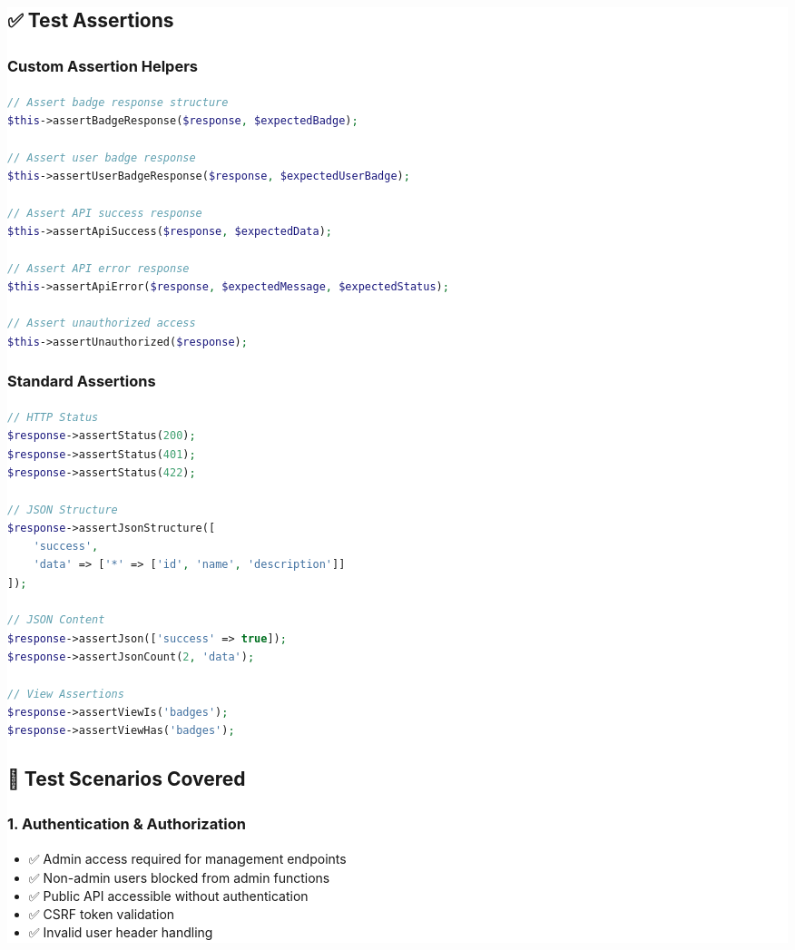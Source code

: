 ## ✅ Test Assertions

### Custom Assertion Helpers
```php
// Assert badge response structure
$this->assertBadgeResponse($response, $expectedBadge);

// Assert user badge response
$this->assertUserBadgeResponse($response, $expectedUserBadge);

// Assert API success response
$this->assertApiSuccess($response, $expectedData);

// Assert API error response
$this->assertApiError($response, $expectedMessage, $expectedStatus);

// Assert unauthorized access
$this->assertUnauthorized($response);
```

### Standard Assertions
```php
// HTTP Status
$response->assertStatus(200);
$response->assertStatus(401);
$response->assertStatus(422);

// JSON Structure
$response->assertJsonStructure([
    'success',
    'data' => ['*' => ['id', 'name', 'description']]
]);

// JSON Content
$response->assertJson(['success' => true]);
$response->assertJsonCount(2, 'data');

// View Assertions
$response->assertViewIs('badges');
$response->assertViewHas('badges');
```

## 🎯 Test Scenarios Covered

### 1. Authentication & Authorization
- ✅ Admin access required for management endpoints
- ✅ Non-admin users blocked from admin functions
- ✅ Public API accessible without authentication
- ✅ CSRF token validation
- ✅ Invalid user header handling
